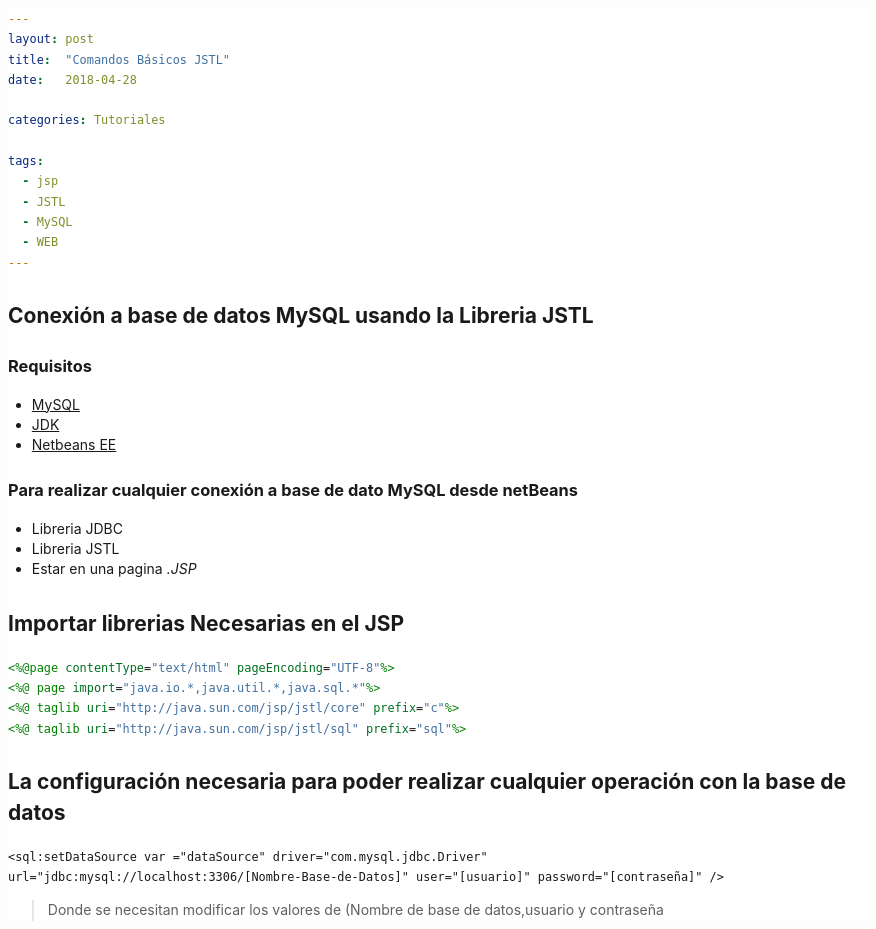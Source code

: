 ```yaml
---
layout: post
title:  "Comandos Básicos JSTL"
date:   2018-04-28

categories: Tutoriales

tags:
  - jsp
  - JSTL
  - MySQL
  - WEB
---
```


## Conexión a base de datos MySQL usando la Libreria JSTL

### Requisitos
* [MySQL](https://dev.mysql.com/downloads/installer/)
* [JDK](http://www.oracle.com/technetwork/java/javase/downloads/jdk8-downloads-2133151.html)
* [Netbeans EE](https://netbeans.org/features/java-on-server/java-ee.html)


### Para realizar cualquier conexión a base de dato MySQL desde netBeans

* Libreria JDBC
* Libreria JSTL
* Estar en una pagina *.JSP*



## Importar librerias Necesarias en el JSP
```jsp
<%@page contentType="text/html" pageEncoding="UTF-8"%>
<%@ page import="java.io.*,java.util.*,java.sql.*"%>
<%@ taglib uri="http://java.sun.com/jsp/jstl/core" prefix="c"%>
<%@ taglib uri="http://java.sun.com/jsp/jstl/sql" prefix="sql"%>
```


## La configuración necesaria para poder realizar cualquier operación con la base de datos

```
<sql:setDataSource var ="dataSource" driver="com.mysql.jdbc.Driver"
url="jdbc:mysql://localhost:3306/[Nombre-Base-de-Datos]" user="[usuario]" password="[contraseña]" />
```
> Donde se necesitan modificar los valores de (Nombre de base de datos,usuario y contraseña
